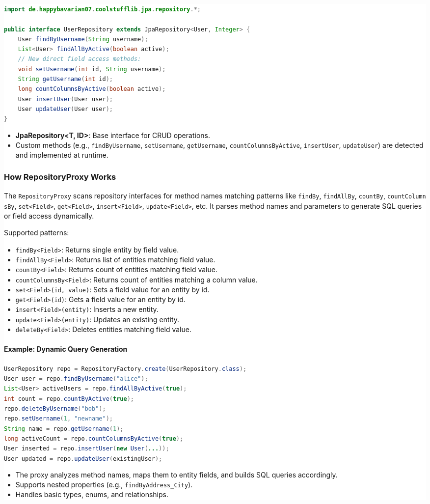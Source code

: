 ```java
import de.happybavarian07.coolstufflib.jpa.repository.*;

public interface UserRepository extends JpaRepository<User, Integer> {
    User findByUsername(String username);
    List<User> findAllByActive(boolean active);
    // New direct field access methods:
    void setUsername(int id, String username);
    String getUsername(int id);
    long countColumnsByActive(boolean active);
    User insertUser(User user);
    User updateUser(User user);
}
```

- **JpaRepository<T, ID>**: Base interface for CRUD operations.
- Custom methods (e.g., `findByUsername`, `setUsername`, `getUsername`, `countColumnsByActive`, `insertUser`, `updateUser`) are detected and implemented at runtime.

### How RepositoryProxy Works

The `RepositoryProxy` scans repository interfaces for method names matching patterns like `findBy`, `findAllBy`, `countBy`, `countColumnsBy`, `set<Field>`, `get<Field>`, `insert<Field>`, `update<Field>`, etc. It parses method names and parameters to generate SQL queries or field access dynamically.

Supported patterns:
- `findBy<Field>`: Returns single entity by field value.
- `findAllBy<Field>`: Returns list of entities matching field value.
- `countBy<Field>`: Returns count of entities matching field value.
- `countColumnsBy<Field>`: Returns count of entities matching a column value.
- `set<Field>(id, value)`: Sets a field value for an entity by id.
- `get<Field>(id)`: Gets a field value for an entity by id.
- `insert<Field>(entity)`: Inserts a new entity.
- `update<Field>(entity)`: Updates an existing entity.
- `deleteBy<Field>`: Deletes entities matching field value.

#### Example: Dynamic Query Generation

```java
UserRepository repo = RepositoryFactory.create(UserRepository.class);
User user = repo.findByUsername("alice");
List<User> activeUsers = repo.findAllByActive(true);
int count = repo.countByActive(true);
repo.deleteByUsername("bob");
repo.setUsername(1, "newname");
String name = repo.getUsername(1);
long activeCount = repo.countColumnsByActive(true);
User inserted = repo.insertUser(new User(...));
User updated = repo.updateUser(existingUser);
```

- The proxy analyzes method names, maps them to entity fields, and builds SQL queries accordingly.
- Supports nested properties (e.g., `findByAddress_City`).
- Handles basic types, enums, and relationships.
